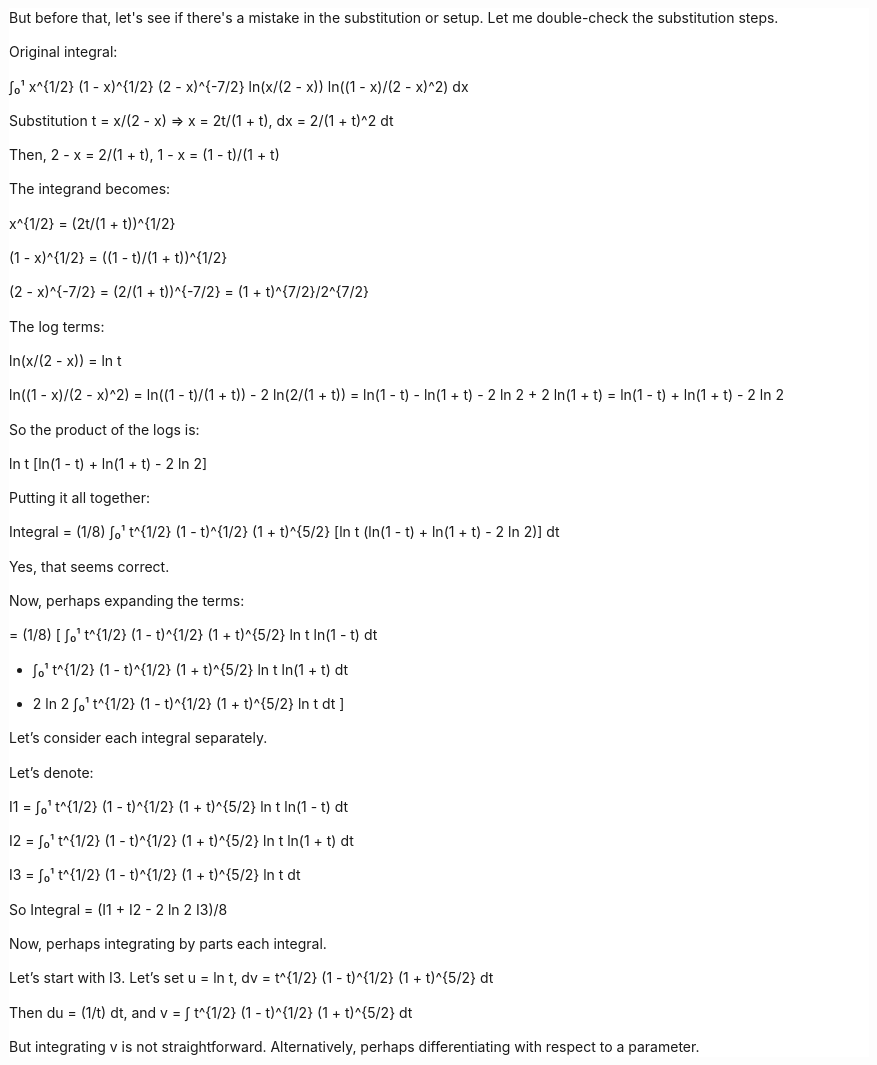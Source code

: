 But before that, let's see if there's a mistake in the substitution or setup. Let me double-check the substitution steps.

Original integral:

∫₀¹ x^{1/2} (1 - x)^{1/2} (2 - x)^{-7/2} ln(x/(2 - x)) ln((1 - x)/(2 - x)^2) dx

Substitution t = x/(2 - x) => x = 2t/(1 + t), dx = 2/(1 + t)^2 dt

Then, 2 - x = 2/(1 + t), 1 - x = (1 - t)/(1 + t)

The integrand becomes:

x^{1/2} = (2t/(1 + t))^{1/2}

(1 - x)^{1/2} = ((1 - t)/(1 + t))^{1/2}

(2 - x)^{-7/2} = (2/(1 + t))^{-7/2} = (1 + t)^{7/2}/2^{7/2}

The log terms:

ln(x/(2 - x)) = ln t

ln((1 - x)/(2 - x)^2) = ln((1 - t)/(1 + t)) - 2 ln(2/(1 + t)) = ln(1 - t) - ln(1 + t) - 2 ln 2 + 2 ln(1 + t) = ln(1 - t) + ln(1 + t) - 2 ln 2

So the product of the logs is:

ln t [ln(1 - t) + ln(1 + t) - 2 ln 2]

Putting it all together:

Integral = (1/8) ∫₀¹ t^{1/2} (1 - t)^{1/2} (1 + t)^{5/2} [ln t (ln(1 - t) + ln(1 + t) - 2 ln 2)] dt

Yes, that seems correct.

Now, perhaps expanding the terms:

= (1/8) [ ∫₀¹ t^{1/2} (1 - t)^{1/2} (1 + t)^{5/2} ln t ln(1 - t) dt

+ ∫₀¹ t^{1/2} (1 - t)^{1/2} (1 + t)^{5/2} ln t ln(1 + t) dt

- 2 ln 2 ∫₀¹ t^{1/2} (1 - t)^{1/2} (1 + t)^{5/2} ln t dt ]

Let’s consider each integral separately.

Let’s denote:

I1 = ∫₀¹ t^{1/2} (1 - t)^{1/2} (1 + t)^{5/2} ln t ln(1 - t) dt

I2 = ∫₀¹ t^{1/2} (1 - t)^{1/2} (1 + t)^{5/2} ln t ln(1 + t) dt

I3 = ∫₀¹ t^{1/2} (1 - t)^{1/2} (1 + t)^{5/2} ln t dt

So Integral = (I1 + I2 - 2 ln 2 I3)/8

Now, perhaps integrating by parts each integral.

Let’s start with I3. Let’s set u = ln t, dv = t^{1/2} (1 - t)^{1/2} (1 + t)^{5/2} dt

Then du = (1/t) dt, and v = ∫ t^{1/2} (1 - t)^{1/2} (1 + t)^{5/2} dt

But integrating v is not straightforward. Alternatively, perhaps differentiating with respect to a parameter.
